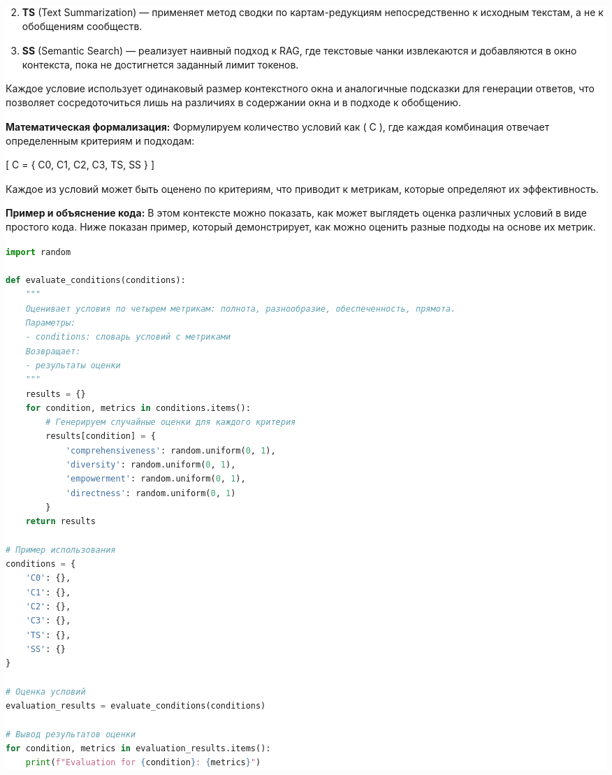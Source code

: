 2. **TS** (Text Summarization) — применяет метод сводки по картам-редукциям непосредственно к исходным текстам, а не к обобщениям сообществ.

3. **SS** (Semantic Search) — реализует наивный подход к RAG, где текстовые чанки извлекаются и добавляются в окно контекста, пока не достигнется заданный лимит токенов.

Каждое условие использует одинаковый размер контекстного окна и аналогичные подсказки для генерации ответов, что позволяет сосредоточиться лишь на различиях в содержании окна и в подходе к обобщению.

**Математическая формализация:**
Формулируем количество условий как \( C \), где каждая комбинация отвечает определенным критериям и подходам:

\[
C = \{ C0, C1, C2, C3, TS, SS \}
\]

Каждое из условий может быть оценено по критериям, что приводит к метрикам, которые определяют их эффективность.

**Пример и объяснение кода:**
В этом контексте можно показать, как может выглядеть оценка различных условий в виде простого кода. Ниже показан пример, который демонстрирует, как можно оценить разные подходы на основе их метрик.

```python
import random

def evaluate_conditions(conditions):
    """
    Оценивает условия по четырем метрикам: полнота, разнообразие, обеспеченность, прямота.
    Параметры:
    - conditions: словарь условий с метриками
    Возвращает:
    - результаты оценки
    """
    results = {}
    for condition, metrics in conditions.items():
        # Генерируем случайные оценки для каждого критерия
        results[condition] = {
            'comprehensiveness': random.uniform(0, 1),
            'diversity': random.uniform(0, 1),
            'empowerment': random.uniform(0, 1),
            'directness': random.uniform(0, 1)
        }
    return results

# Пример использования
conditions = {
    'C0': {},
    'C1': {},
    'C2': {},
    'C3': {},
    'TS': {},
    'SS': {}
}

# Оценка условий
evaluation_results = evaluate_conditions(conditions)

# Вывод результатов оценки
for condition, metrics in evaluation_results.items():
    print(f"Evaluation for {condition}: {metrics}")
```
